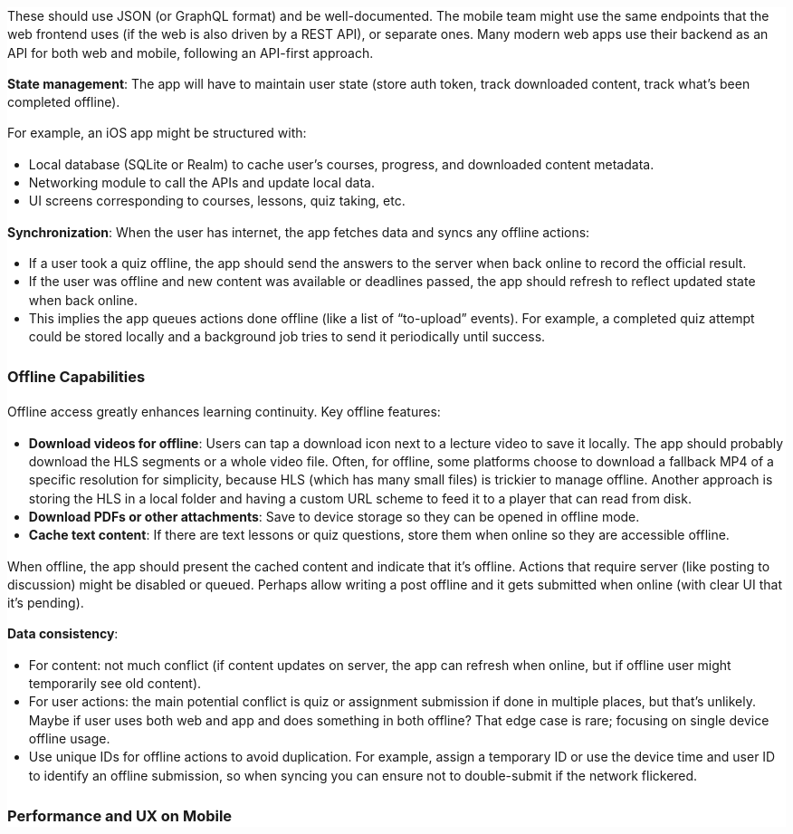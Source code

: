 These should use JSON (or GraphQL format) and be well-documented. The mobile team might use the same endpoints that the web frontend uses (if the web is also driven by a REST API), or separate ones. Many modern web apps use their backend as an API for both web and mobile, following an API-first approach.

**State management**: The app will have to maintain user state (store auth token, track downloaded content, track what’s been completed offline).

For example, an iOS app might be structured with:

- Local database (SQLite or Realm) to cache user’s courses, progress, and downloaded content metadata.
- Networking module to call the APIs and update local data.
- UI screens corresponding to courses, lessons, quiz taking, etc.

**Synchronization**: When the user has internet, the app fetches data and syncs any offline actions:

- If a user took a quiz offline, the app should send the answers to the server when back online to record the official result.
- If the user was offline and new content was available or deadlines passed, the app should refresh to reflect updated state when back online.
- This implies the app queues actions done offline (like a list of “to-upload” events). For example, a completed quiz attempt could be stored locally and a background job tries to send it periodically until success.

### Offline Capabilities

Offline access greatly enhances learning continuity. Key offline features:

- **Download videos for offline**: Users can tap a download icon next to a lecture video to save it locally. The app should probably download the HLS segments or a whole video file. Often, for offline, some platforms choose to download a fallback MP4 of a specific resolution for simplicity, because HLS (which has many small files) is trickier to manage offline. Another approach is storing the HLS in a local folder and having a custom URL scheme to feed it to a player that can read from disk.
- **Download PDFs or other attachments**: Save to device storage so they can be opened in offline mode.
- **Cache text content**: If there are text lessons or quiz questions, store them when online so they are accessible offline.

When offline, the app should present the cached content and indicate that it’s offline. Actions that require server (like posting to discussion) might be disabled or queued. Perhaps allow writing a post offline and it gets submitted when online (with clear UI that it’s pending).

**Data consistency**:

- For content: not much conflict (if content updates on server, the app can refresh when online, but if offline user might temporarily see old content).
- For user actions: the main potential conflict is quiz or assignment submission if done in multiple places, but that’s unlikely. Maybe if user uses both web and app and does something in both offline? That edge case is rare; focusing on single device offline usage.
- Use unique IDs for offline actions to avoid duplication. For example, assign a temporary ID or use the device time and user ID to identify an offline submission, so when syncing you can ensure not to double-submit if the network flickered.

### Performance and UX on Mobile
